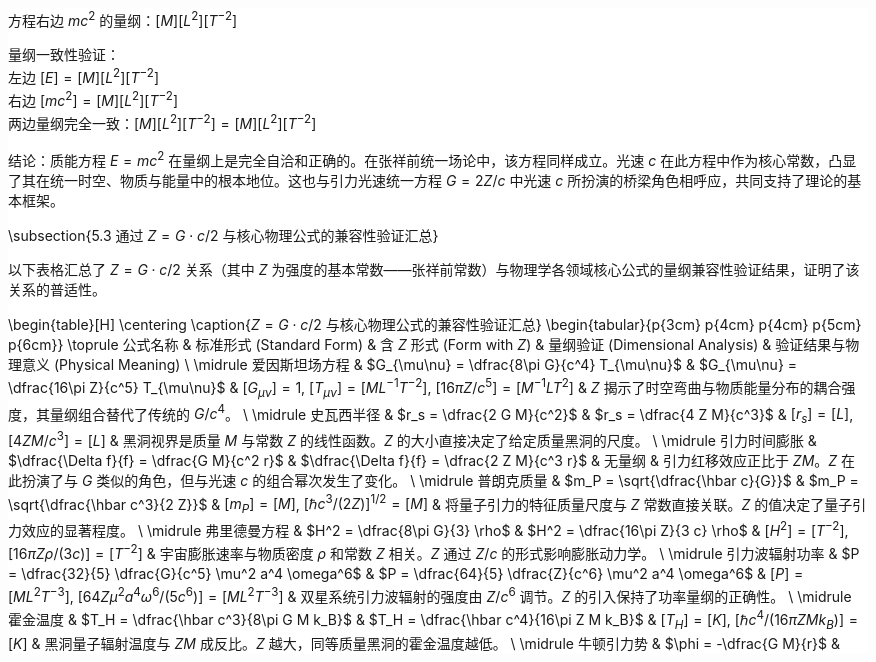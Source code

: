 方程右边 $m c^2$ 的量纲：$[M] [L^2][T^{-2}]$

量纲一致性验证：  
左边 $[E] = [M][L^2][T^{-2}]$  
右边 $[m c^2] = [M][L^2][T^{-2}]$  
两边量纲完全一致：$[M][L^2][T^{-2}] = [M][L^2][T^{-2}]$

结论：质能方程 $E = m c^2$ 在量纲上是完全自洽和正确的。在张祥前统一场论中，该方程同样成立。光速 $c$ 在此方程中作为核心常数，凸显了其在统一时空、物质与能量中的根本地位。这也与引力光速统一方程 $G = 2Z/c$ 中光速 $c$ 所扮演的桥梁角色相呼应，共同支持了理论的基本框架。

\subsection{5.3 通过 $Z = G \cdot c / 2$ 与核心物理公式的兼容性验证汇总}

以下表格汇总了 $Z = G \cdot c / 2$ 关系（其中 $Z$ 为强度的基本常数——张祥前常数）与物理学各领域核心公式的量纲兼容性验证结果，证明了该关系的普适性。

\begin{table}[H]
\centering
\caption{$Z = G \cdot c / 2$ 与核心物理公式的兼容性验证汇总}
\begin{tabular}{p{3cm} p{4cm} p{4cm} p{5cm} p{6cm}}
\toprule
公式名称 & 标准形式 (Standard Form) & 含 $Z$ 形式 (Form with $Z$) & 量纲验证 (Dimensional Analysis) & 验证结果与物理意义 (Physical Meaning) \\
\midrule
爱因斯坦场方程 & 
$G_{\mu\nu} = \dfrac{8\pi G}{c^4} T_{\mu\nu}$ & 
$G_{\mu\nu} = \dfrac{16\pi Z}{c^5} T_{\mu\nu}$ & 
$[G_{\mu\nu}] = 1$, $[T_{\mu\nu}] = [M L^{-1} T^{-2}]$, $[16\pi Z / c^5] = [M^{-1} L T^2]$ & 
$Z$ 揭示了时空弯曲与物质能量分布的耦合强度，其量纲组合替代了传统的 $G/c^4$。 \\
\midrule
史瓦西半径 & 
$r_s = \dfrac{2 G M}{c^2}$ & 
$r_s = \dfrac{4 Z M}{c^3}$ & 
$[r_s] = [L]$, $[4 Z M / c^3] = [L]$ & 
黑洞视界是质量 $M$ 与常数 $Z$ 的线性函数。$Z$ 的大小直接决定了给定质量黑洞的尺度。 \\
\midrule
引力时间膨胀 & 
$\dfrac{\Delta f}{f} = \dfrac{G M}{c^2 r}$ & 
$\dfrac{\Delta f}{f} = \dfrac{2 Z M}{c^3 r}$ & 
无量纲 & 
引力红移效应正比于 $Z M$。$Z$ 在此扮演了与 $G$ 类似的角色，但与光速 $c$ 的组合幂次发生了变化。 \\
\midrule
普朗克质量 & 
$m_P = \sqrt{\dfrac{\hbar c}{G}}$ & 
$m_P = \sqrt{\dfrac{\hbar c^3}{2 Z}}$ & 
$[m_P] = [M]$, $[\hbar c^3 / (2Z)]^{1/2} = [M]$ & 
将量子引力的特征质量尺度与 $Z$ 常数直接关联。$Z$ 的值决定了量子引力效应的显著程度。 \\
\midrule
弗里德曼方程 & 
$H^2 = \dfrac{8\pi G}{3} \rho$ & 
$H^2 = \dfrac{16\pi Z}{3 c} \rho$ & 
$[H^2] = [T^{-2}]$, $[16\pi Z \rho / (3c)] = [T^{-2}]$ & 
宇宙膨胀速率与物质密度 $\rho$ 和常数 $Z$ 相关。$Z$ 通过 $Z/c$ 的形式影响膨胀动力学。 \\
\midrule
引力波辐射功率 & 
$P = \dfrac{32}{5} \dfrac{G}{c^5} \mu^2 a^4 \omega^6$ & 
$P = \dfrac{64}{5} \dfrac{Z}{c^6} \mu^2 a^4 \omega^6$ & 
$[P] = [M L^2 T^{-3}]$, $[64 Z \mu^2 a^4 \omega^6 / (5 c^6)] = [M L^2 T^{-3}]$ & 
双星系统引力波辐射的强度由 $Z/c^6$ 调节。$Z$ 的引入保持了功率量纲的正确性。 \\
\midrule
霍金温度 & 
$T_H = \dfrac{\hbar c^3}{8\pi G M k_B}$ & 
$T_H = \dfrac{\hbar c^4}{16\pi Z M k_B}$ & 
$[T_H] = [K]$, $[\hbar c^4 / (16\pi Z M k_B)] = [K]$ & 
黑洞量子辐射温度与 $Z M$ 成反比。$Z$ 越大，同等质量黑洞的霍金温度越低。 \\
\midrule
牛顿引力势 & 
$\phi = -\dfrac{G M}{r}$ & 